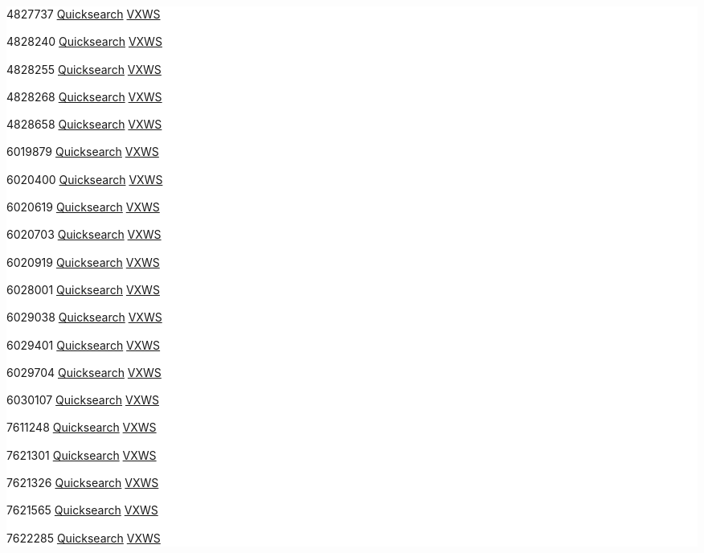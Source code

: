 4827737 [Quicksearch](https://search.library.yale.edu/catalog/4827737) [VXWS](http://prodorbis.library.yale.edu:7014/vxws/GetHoldingsService?bibId=4827737)

4828240 [Quicksearch](https://search.library.yale.edu/catalog/4828240) [VXWS](http://prodorbis.library.yale.edu:7014/vxws/GetHoldingsService?bibId=4828240)

4828255 [Quicksearch](https://search.library.yale.edu/catalog/4828255) [VXWS](http://prodorbis.library.yale.edu:7014/vxws/GetHoldingsService?bibId=4828255)

4828268 [Quicksearch](https://search.library.yale.edu/catalog/4828268) [VXWS](http://prodorbis.library.yale.edu:7014/vxws/GetHoldingsService?bibId=4828268)

4828658 [Quicksearch](https://search.library.yale.edu/catalog/4828658) [VXWS](http://prodorbis.library.yale.edu:7014/vxws/GetHoldingsService?bibId=4828658)

6019879 [Quicksearch](https://search.library.yale.edu/catalog/6019879) [VXWS](http://prodorbis.library.yale.edu:7014/vxws/GetHoldingsService?bibId=6019879)

6020400 [Quicksearch](https://search.library.yale.edu/catalog/6020400) [VXWS](http://prodorbis.library.yale.edu:7014/vxws/GetHoldingsService?bibId=6020400)

6020619 [Quicksearch](https://search.library.yale.edu/catalog/6020619) [VXWS](http://prodorbis.library.yale.edu:7014/vxws/GetHoldingsService?bibId=6020619)

6020703 [Quicksearch](https://search.library.yale.edu/catalog/6020703) [VXWS](http://prodorbis.library.yale.edu:7014/vxws/GetHoldingsService?bibId=6020703)

6020919 [Quicksearch](https://search.library.yale.edu/catalog/6020919) [VXWS](http://prodorbis.library.yale.edu:7014/vxws/GetHoldingsService?bibId=6020919)

6028001 [Quicksearch](https://search.library.yale.edu/catalog/6028001) [VXWS](http://prodorbis.library.yale.edu:7014/vxws/GetHoldingsService?bibId=6028001)

6029038 [Quicksearch](https://search.library.yale.edu/catalog/6029038) [VXWS](http://prodorbis.library.yale.edu:7014/vxws/GetHoldingsService?bibId=6029038)

6029401 [Quicksearch](https://search.library.yale.edu/catalog/6029401) [VXWS](http://prodorbis.library.yale.edu:7014/vxws/GetHoldingsService?bibId=6029401)

6029704 [Quicksearch](https://search.library.yale.edu/catalog/6029704) [VXWS](http://prodorbis.library.yale.edu:7014/vxws/GetHoldingsService?bibId=6029704)

6030107 [Quicksearch](https://search.library.yale.edu/catalog/6030107) [VXWS](http://prodorbis.library.yale.edu:7014/vxws/GetHoldingsService?bibId=6030107)

7611248 [Quicksearch](https://search.library.yale.edu/catalog/7611248) [VXWS](http://prodorbis.library.yale.edu:7014/vxws/GetHoldingsService?bibId=7611248)

7621301 [Quicksearch](https://search.library.yale.edu/catalog/7621301) [VXWS](http://prodorbis.library.yale.edu:7014/vxws/GetHoldingsService?bibId=7621301)

7621326 [Quicksearch](https://search.library.yale.edu/catalog/7621326) [VXWS](http://prodorbis.library.yale.edu:7014/vxws/GetHoldingsService?bibId=7621326)

7621565 [Quicksearch](https://search.library.yale.edu/catalog/7621565) [VXWS](http://prodorbis.library.yale.edu:7014/vxws/GetHoldingsService?bibId=7621565)

7622285 [Quicksearch](https://search.library.yale.edu/catalog/7622285) [VXWS](http://prodorbis.library.yale.edu:7014/vxws/GetHoldingsService?bibId=7622285)
